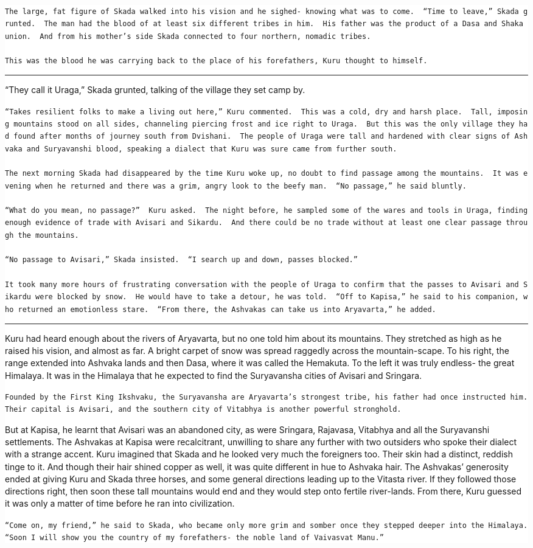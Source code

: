	The large, fat figure of Skada walked into his vision and he sighed- knowing what was to come.  “Time to leave,” Skada grunted.  The man had the blood of at least six different tribes in him.  His father was the product of a Dasa and Shaka union.  And from his mother’s side Skada connected to four northern, nomadic tribes.

	This was the blood he was carrying back to the place of his forefathers, Kuru thought to himself.

***

“They call it Uraga,” Skada grunted, talking of the village they set camp by.

	“Takes resilient folks to make a living out here,” Kuru commented.  This was a cold, dry and harsh place.  Tall, imposing mountains stood on all sides, channeling piercing frost and ice right to Uraga.  But this was the only village they had found after months of journey south from Dvishani.  The people of Uraga were tall and hardened with clear signs of Ashvaka and Suryavanshi blood, speaking a dialect that Kuru was sure came from further south.  

	The next morning Skada had disappeared by the time Kuru woke up, no doubt to find passage among the mountains.  It was evening when he returned and there was a grim, angry look to the beefy man.  “No passage,” he said bluntly.

	“What do you mean, no passage?”  Kuru asked.  The night before, he sampled some of the wares and tools in Uraga, finding enough evidence of trade with Avisari and Sikardu.  And there could be no trade without at least one clear passage through the mountains.

	“No passage to Avisari,” Skada insisted.  “I search up and down, passes blocked.”

	It took many more hours of frustrating conversation with the people of Uraga to confirm that the passes to Avisari and Sikardu were blocked by snow.  He would have to take a detour, he was told.  “Off to Kapisa,” he said to his companion, who returned an emotionless stare.  “From there, the Ashvakas can take us into Aryavarta,” he added.

***

Kuru had heard enough about the rivers of Aryavarta, but no one told him about its mountains.  They stretched as high as he raised his vision, and almost as far.  A bright carpet of snow was spread raggedly across the mountain-scape.  To his right, the range extended into Ashvaka lands and then Dasa, where it was called the Hemakuta.  To the left it was truly endless- the great Himalaya.  It was in the Himalaya that he expected to find the Suryavansha cities of Avisari and Sringara.

	Founded by the First King Ikshvaku, the Suryavansha are Aryavarta’s strongest tribe, his father had once instructed him.  Their capital is Avisari, and the southern city of Vitabhya is another powerful stronghold.  

But at Kapisa, he learnt that Avisari was an abandoned city, as were Sringara, Rajavasa, Vitabhya and all the Suryavanshi settlements.  The Ashvakas at Kapisa were recalcitrant, unwilling to share any further with two outsiders who spoke their dialect with a strange accent.  Kuru imagined that Skada and he looked very much the foreigners too.  Their skin had a distinct, reddish tinge to it.  And though their hair shined copper as well, it was quite different in hue to Ashvaka hair.  The Ashvakas’ generosity ended at giving Kuru and Skada three horses, and some general directions leading up to the Vitasta river.  If they followed those directions right, then soon these tall mountains would end and they would step onto fertile river-lands.  From there, Kuru guessed it was only a matter of time before he ran into civilization.

	“Come on, my friend,” he said to Skada, who became only more grim and somber once they stepped deeper into the Himalaya.  “Soon I will show you the country of my forefathers- the noble land of Vaivasvat Manu.”
